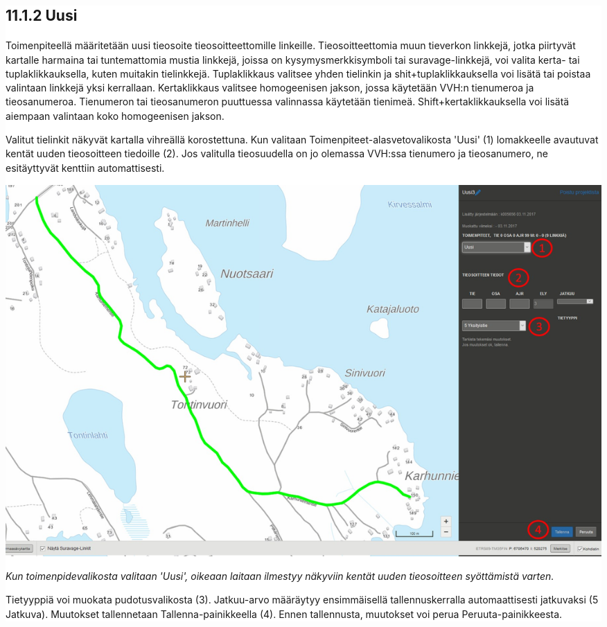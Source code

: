 11.1.2 Uusi
--------------------------

Toimenpiteell&auml; m&auml;&auml;ritet&auml;&auml;n uusi tieosoite tieosoitteettomille linkeille. Tieosoitteettomia muun tieverkon linkkej&auml;, jotka piirtyv&auml;t kartalle harmaina tai tuntemattomia mustia linkkej&auml;, joissa on kysymysmerkkisymboli tai suravage-linkkej&auml;, voi valita kerta- tai tuplaklikkauksella, kuten muitakin tielinkkej&auml;. Tuplaklikkaus valitsee yhden tielinkin ja shit+tuplaklikkauksella voi lis&auml;t&auml; tai poistaa valintaan linkkej&auml; yksi kerrallaan. Kertaklikkaus valitsee homogeenisen jakson, jossa k&auml;ytet&auml;&auml;n VVH:n tienumeroa ja tieosanumeroa. Tienumeron tai tieosanumeron puuttuessa valinnassa k&auml;ytet&auml;&auml;n tienime&auml;. Shift+kertaklikkauksella voi lis&auml;t&auml; aiempaan valintaan koko homogeenisen jakson.

Valitut tielinkit n&auml;kyv&auml;t kartalla vihre&auml;ll&auml; korostettuna. Kun valitaan Toimenpiteet-alasvetovalikosta 'Uusi' (1) lomakkeelle avautuvat kent&auml;t uuden tieosoitteen tiedoille (2). Jos valitulla tieosuudella on jo olemassa VVH:ssa tienumero ja tieosanumero, ne esit&auml;yttyv&auml;t kenttiin automattisesti.

![Uusi tieosoite](k43.JPG)

_Kun toimenpidevalikosta valitaan 'Uusi', oikeaan laitaan ilmestyy n&auml;kyviin kent&auml;t uuden tieosoitteen sy&ouml;tt&auml;mist&auml; varten._ 

Tietyyppi&auml; voi muokata pudotusvalikosta (3). Jatkuu-arvo m&auml;&auml;r&auml;ytyy ensimm&auml;isell&auml; tallennuskerralla automaattisesti jatkuvaksi (5 Jatkuva). Muutokset tallennetaan Tallenna-painikkeella (4). Ennen tallennusta, muutokset voi perua Peruuta-painikkeesta. 
